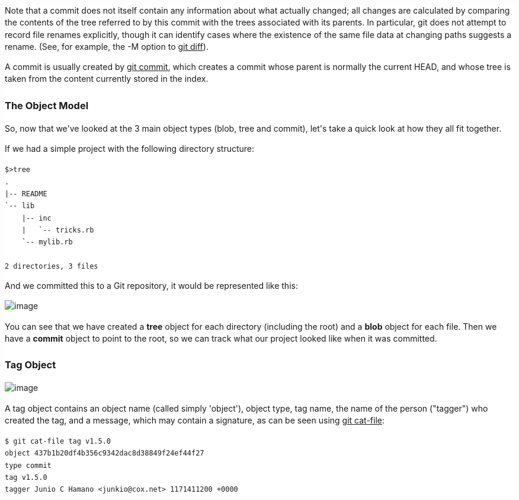 Note that a commit does not itself contain any information about what
actually changed; all changes are calculated by comparing the contents
of the tree referred to by this commit with the trees associated with
its parents. In particular, git does not attempt to record file renames
explicitly, though it can identify cases where the existence of the same
file data at changing paths suggests a rename. (See, for example, the -M
option to [git
diff](http://www.kernel.org/pub/software/scm/git/docs/git-diff.html)).

A commit is usually created by [git
commit](http://www.kernel.org/pub/software/scm/git/docs/git-commit.html),
which creates a commit whose parent is normally the current HEAD, and
whose tree is taken from the content currently stored in the index.

### The Object Model

So, now that we've looked at the 3 main object types (blob, tree and
commit), let's take a quick look at how they all fit together.

If we had a simple project with the following directory structure:

    $>tree
    .
    |-- README
    `-- lib
        |-- inc
        |   `-- tricks.rb
        `-- mylib.rb

    2 directories, 3 files

And we committed this to a Git repository, it would be represented like
this:

![image](assets/images/figure/objects-example.png)

You can see that we have created a **tree** object for each directory
(including the root) and a **blob** object for each file. Then we have a
**commit** object to point to the root, so we can track what our project
looked like when it was committed.

### Tag Object

![image](assets/images/figure/object-tag.png)

A tag object contains an object name (called simply 'object'), object
type, tag name, the name of the person ("tagger") who created the tag,
and a message, which may contain a signature, as can be seen using [git
cat-file](http://www.kernel.org/pub/software/scm/git/docs/git-cat-file.html):

    $ git cat-file tag v1.5.0
    object 437b1b20df4b356c9342dac8d38849f24ef44f27
    type commit
    tag v1.5.0
    tagger Junio C Hamano <junkio@cox.net> 1171411200 +0000
